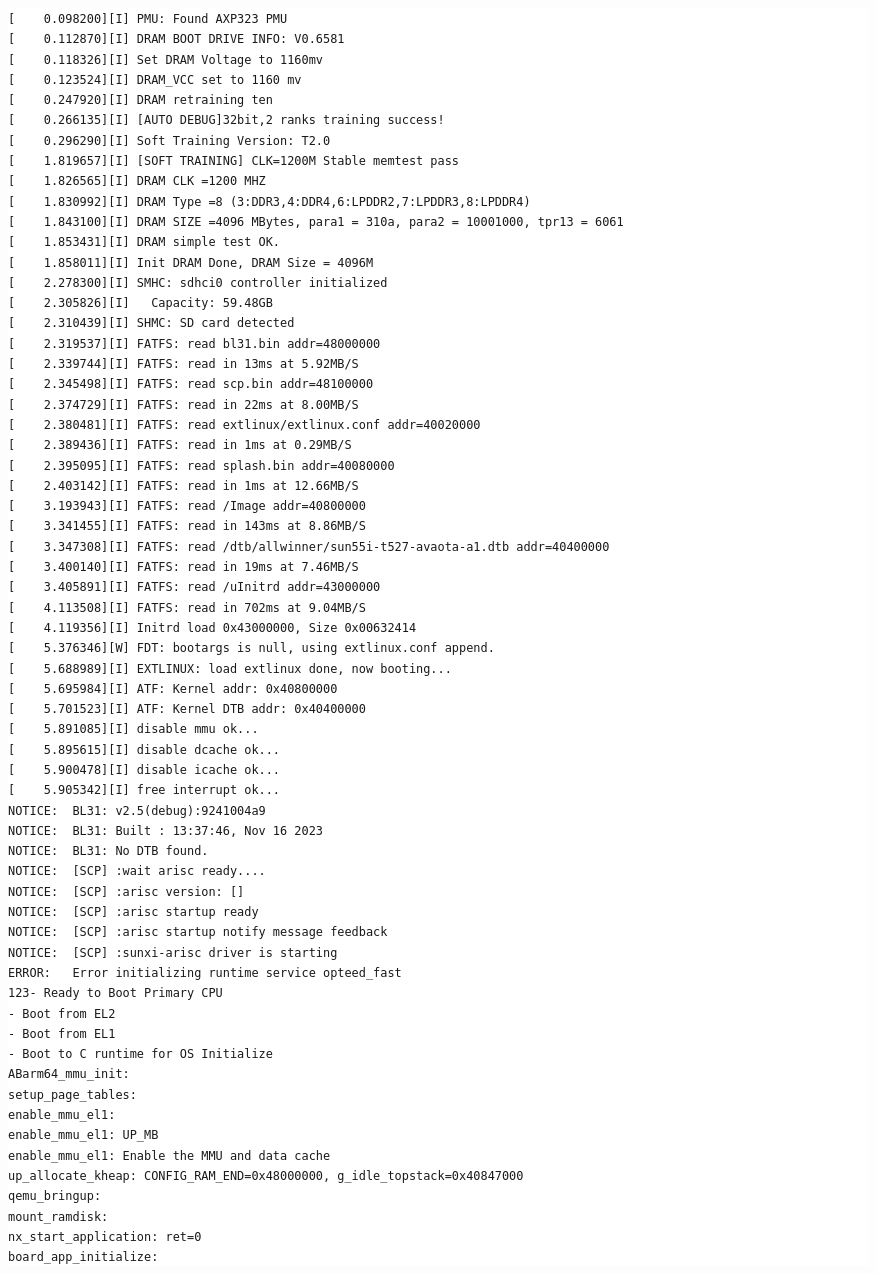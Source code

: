 ```text
[    0.098200][I] PMU: Found AXP323 PMU
[    0.112870][I] DRAM BOOT DRIVE INFO: V0.6581
[    0.118326][I] Set DRAM Voltage to 1160mv
[    0.123524][I] DRAM_VCC set to 1160 mv
[    0.247920][I] DRAM retraining ten
[    0.266135][I] [AUTO DEBUG]32bit,2 ranks training success!
[    0.296290][I] Soft Training Version: T2.0
[    1.819657][I] [SOFT TRAINING] CLK=1200M Stable memtest pass
[    1.826565][I] DRAM CLK =1200 MHZ
[    1.830992][I] DRAM Type =8 (3:DDR3,4:DDR4,6:LPDDR2,7:LPDDR3,8:LPDDR4)
[    1.843100][I] DRAM SIZE =4096 MBytes, para1 = 310a, para2 = 10001000, tpr13 = 6061
[    1.853431][I] DRAM simple test OK.
[    1.858011][I] Init DRAM Done, DRAM Size = 4096M
[    2.278300][I] SMHC: sdhci0 controller initialized
[    2.305826][I]   Capacity: 59.48GB
[    2.310439][I] SHMC: SD card detected
[    2.319537][I] FATFS: read bl31.bin addr=48000000
[    2.339744][I] FATFS: read in 13ms at 5.92MB/S
[    2.345498][I] FATFS: read scp.bin addr=48100000
[    2.374729][I] FATFS: read in 22ms at 8.00MB/S
[    2.380481][I] FATFS: read extlinux/extlinux.conf addr=40020000
[    2.389436][I] FATFS: read in 1ms at 0.29MB/S
[    2.395095][I] FATFS: read splash.bin addr=40080000
[    2.403142][I] FATFS: read in 1ms at 12.66MB/S
[    3.193943][I] FATFS: read /Image addr=40800000
[    3.341455][I] FATFS: read in 143ms at 8.86MB/S
[    3.347308][I] FATFS: read /dtb/allwinner/sun55i-t527-avaota-a1.dtb addr=40400000
[    3.400140][I] FATFS: read in 19ms at 7.46MB/S
[    3.405891][I] FATFS: read /uInitrd addr=43000000
[    4.113508][I] FATFS: read in 702ms at 9.04MB/S
[    4.119356][I] Initrd load 0x43000000, Size 0x00632414
[    5.376346][W] FDT: bootargs is null, using extlinux.conf append.
[    5.688989][I] EXTLINUX: load extlinux done, now booting...
[    5.695984][I] ATF: Kernel addr: 0x40800000
[    5.701523][I] ATF: Kernel DTB addr: 0x40400000
[    5.891085][I] disable mmu ok...
[    5.895615][I] disable dcache ok...
[    5.900478][I] disable icache ok...
[    5.905342][I] free interrupt ok...
NOTICE:  BL31: v2.5(debug):9241004a9
NOTICE:  BL31: Built : 13:37:46, Nov 16 2023
NOTICE:  BL31: No DTB found.
NOTICE:  [SCP] :wait arisc ready....
NOTICE:  [SCP] :arisc version: []
NOTICE:  [SCP] :arisc startup ready
NOTICE:  [SCP] :arisc startup notify message feedback
NOTICE:  [SCP] :sunxi-arisc driver is starting
ERROR:   Error initializing runtime service opteed_fast
123- Ready to Boot Primary CPU
- Boot from EL2
- Boot from EL1
- Boot to C runtime for OS Initialize
ABarm64_mmu_init:
setup_page_tables:
enable_mmu_el1:
enable_mmu_el1: UP_MB
enable_mmu_el1: Enable the MMU and data cache
up_allocate_kheap: CONFIG_RAM_END=0x48000000, g_idle_topstack=0x40847000
qemu_bringup:
mount_ramdisk:
nx_start_application: ret=0
board_app_initialize:

```